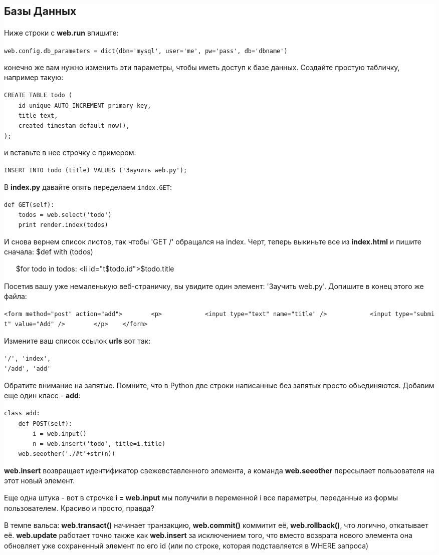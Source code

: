 ## Базы Данных

Ниже строки с **web.run** впишите:

    web.config.db_parameters = dict(dbn='mysql', user='me', pw='pass', db='dbname')

конечно же вам нужно изменить эти параметры, чтобы иметь доступ к базе данных.
Создайте простую табличку, например такую:

    CREATE TABLE todo (
        id unique AUTO_INCREMENT primary key,
        title text,
        created timestam default now(),
    );

и вставьте в нее строчку с примером:

    INSERT INTO todo (title) VALUES ('Заучить web.py');


В **index.py** давайте опять переделаем `index.GET`:

    def GET(self):
        todos = web.select('todo')
        print render.index(todos)

И снова вернем список листов, так чтобы 'GET /' обращался на index.
Черт, теперь выкиньте все из **index.html** и пишите сначала:
    $def with (todos)
    <ul>    $for todo in todos:
        <li id="t$todo.id">$todo.title</li>    </ul>
Посетив вашу уже немаленькую веб-страничку, вы увидите один элемент:  'Заучить web.py'.
Допишите в конец этого же файла:

    <form method="post" action="add">        <p>            <input type="text" name="title" />            <input type="submit" value="Add" />        </p>    </form>
Измените ваш список ссылок **urls** вот так:

    '/', 'index',
    '/add', 'add'
Обратите внимание на запятые. Помните, что в Python две строки написанные без запятых просто обьединяются.
Добавим еще один класс -  **add**:

    class add:
        def POST(self):
            i = web.input()
            n = web.insert('todo', title=i.title)
        web.seeother('./#t'+str(n))

**web.insert** возвращает идентификатор свежевставленного элемента, а команда **web.seeother** пересылает пользователя на этот новый элемент. 

Еще одна штука - вот в строчке **i = web.input** мы получили в переменной i все параметры, переданные из формы пользователем. Красиво и просто, правда?

В темпе вальса: **web.transact()** начинает транзакцию, **web.commit()** коммитит её, **web.rollback()**, что логично, откатывает её. **web.update** работает точно также как **web.insert** за исключением того, что вместо возврата нового элемента она обновляет уже сохраненный элемент по его id (или по строке, которая подставляется в WHERE запроса)
